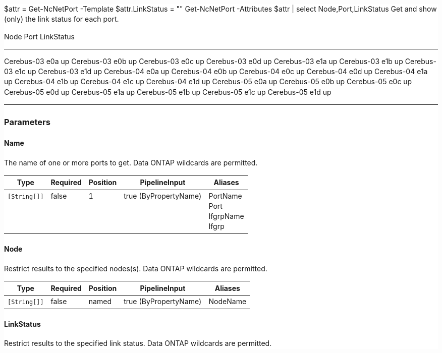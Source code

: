 $attr = Get-NcNetPort -Template
$attr.LinkStatus = ""
Get-NcNetPort -Attributes $attr | select Node,Port,LinkStatus
Get and show (only) the link status for each port.

Node       Port LinkStatus
----       ---- ----------
Cerebus-03 e0a  up
Cerebus-03 e0b  up
Cerebus-03 e0c  up
Cerebus-03 e0d  up
Cerebus-03 e1a  up
Cerebus-03 e1b  up
Cerebus-03 e1c  up
Cerebus-03 e1d  up
Cerebus-04 e0a  up
Cerebus-04 e0b  up
Cerebus-04 e0c  up
Cerebus-04 e0d  up
Cerebus-04 e1a  up
Cerebus-04 e1b  up
Cerebus-04 e1c  up
Cerebus-04 e1d  up
Cerebus-05 e0a  up
Cerebus-05 e0b  up
Cerebus-05 e0c  up
Cerebus-05 e0d  up
Cerebus-05 e1a  up
Cerebus-05 e1b  up
Cerebus-05 e1c  up
Cerebus-05 e1d  up

---

### Parameters
#### **Name**
The name of one or more ports to get.  Data ONTAP wildcards are permitted.

|Type        |Required|Position|PipelineInput        |Aliases                                  |
|------------|--------|--------|---------------------|-----------------------------------------|
|`[String[]]`|false   |1       |true (ByPropertyName)|PortName<br/>Port<br/>IfgrpName<br/>Ifgrp|

#### **Node**
Restrict results to the specified nodes(s).  Data ONTAP wildcards are permitted.

|Type        |Required|Position|PipelineInput        |Aliases |
|------------|--------|--------|---------------------|--------|
|`[String[]]`|false   |named   |true (ByPropertyName)|NodeName|

#### **LinkStatus**
Restrict results to the specified link status.  Data ONTAP wildcards are permitted.
